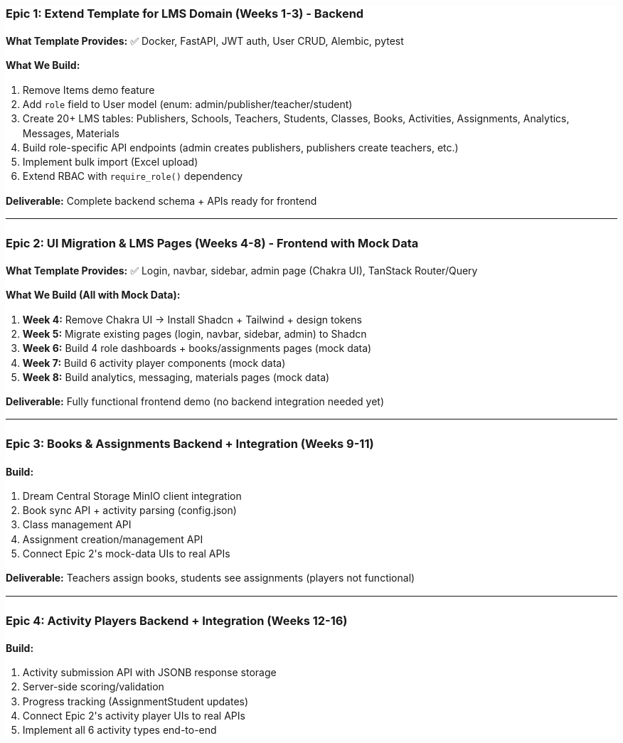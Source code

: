 ### Epic 1: Extend Template for LMS Domain (Weeks 1-3) - Backend

**What Template Provides:** ✅ Docker, FastAPI, JWT auth, User CRUD, Alembic, pytest

**What We Build:**
1. Remove Items demo feature
2. Add `role` field to User model (enum: admin/publisher/teacher/student)
3. Create 20+ LMS tables: Publishers, Schools, Teachers, Students, Classes, Books, Activities, Assignments, Analytics, Messages, Materials
4. Build role-specific API endpoints (admin creates publishers, publishers create teachers, etc.)
5. Implement bulk import (Excel upload)
6. Extend RBAC with `require_role()` dependency

**Deliverable:** Complete backend schema + APIs ready for frontend

---

### Epic 2: UI Migration & LMS Pages (Weeks 4-8) - Frontend with Mock Data

**What Template Provides:** ✅ Login, navbar, sidebar, admin page (Chakra UI), TanStack Router/Query

**What We Build (All with Mock Data):**
1. **Week 4:** Remove Chakra UI → Install Shadcn + Tailwind + design tokens
2. **Week 5:** Migrate existing pages (login, navbar, sidebar, admin) to Shadcn
3. **Week 6:** Build 4 role dashboards + books/assignments pages (mock data)
4. **Week 7:** Build 6 activity player components (mock data)
5. **Week 8:** Build analytics, messaging, materials pages (mock data)

**Deliverable:** Fully functional frontend demo (no backend integration needed yet)

---

### Epic 3: Books & Assignments Backend + Integration (Weeks 9-11)

**Build:**
1. Dream Central Storage MinIO client integration
2. Book sync API + activity parsing (config.json)
3. Class management API
4. Assignment creation/management API
5. Connect Epic 2's mock-data UIs to real APIs

**Deliverable:** Teachers assign books, students see assignments (players not functional)

---

### Epic 4: Activity Players Backend + Integration (Weeks 12-16)

**Build:**
1. Activity submission API with JSONB response storage
2. Server-side scoring/validation
3. Progress tracking (AssignmentStudent updates)
4. Connect Epic 2's activity player UIs to real APIs
5. Implement all 6 activity types end-to-end
